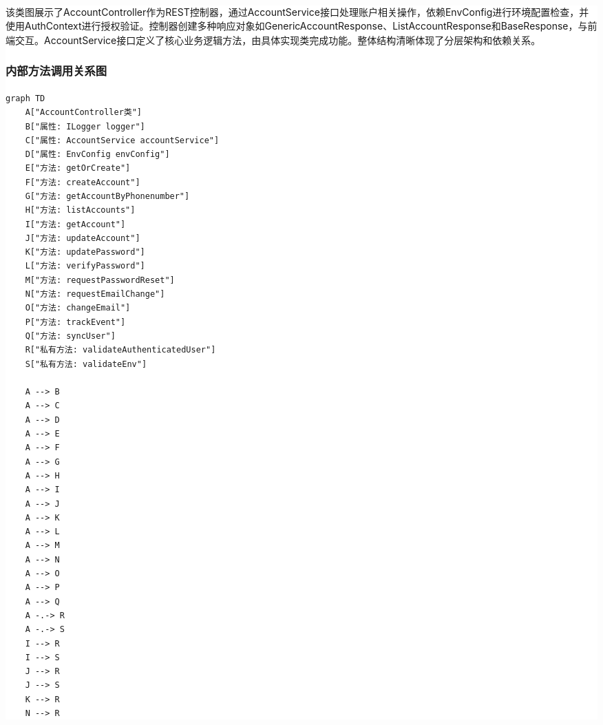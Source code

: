 该类图展示了AccountController作为REST控制器，通过AccountService接口处理账户相关操作，依赖EnvConfig进行环境配置检查，并使用AuthContext进行授权验证。控制器创建多种响应对象如GenericAccountResponse、ListAccountResponse和BaseResponse，与前端交互。AccountService接口定义了核心业务逻辑方法，由具体实现类完成功能。整体结构清晰体现了分层架构和依赖关系。


### 内部方法调用关系图

```mermaid
graph TD
    A["AccountController类"]
    B["属性: ILogger logger"]
    C["属性: AccountService accountService"]
    D["属性: EnvConfig envConfig"]
    E["方法: getOrCreate"]
    F["方法: createAccount"]
    G["方法: getAccountByPhonenumber"]
    H["方法: listAccounts"]
    I["方法: getAccount"]
    J["方法: updateAccount"]
    K["方法: updatePassword"]
    L["方法: verifyPassword"]
    M["方法: requestPasswordReset"]
    N["方法: requestEmailChange"]
    O["方法: changeEmail"]
    P["方法: trackEvent"]
    Q["方法: syncUser"]
    R["私有方法: validateAuthenticatedUser"]
    S["私有方法: validateEnv"]

    A --> B
    A --> C
    A --> D
    A --> E
    A --> F
    A --> G
    A --> H
    A --> I
    A --> J
    A --> K
    A --> L
    A --> M
    A --> N
    A --> O
    A --> P
    A --> Q
    A -.-> R
    A -.-> S
    I --> R
    I --> S
    J --> R
    J --> S
    K --> R
    N --> R
```
